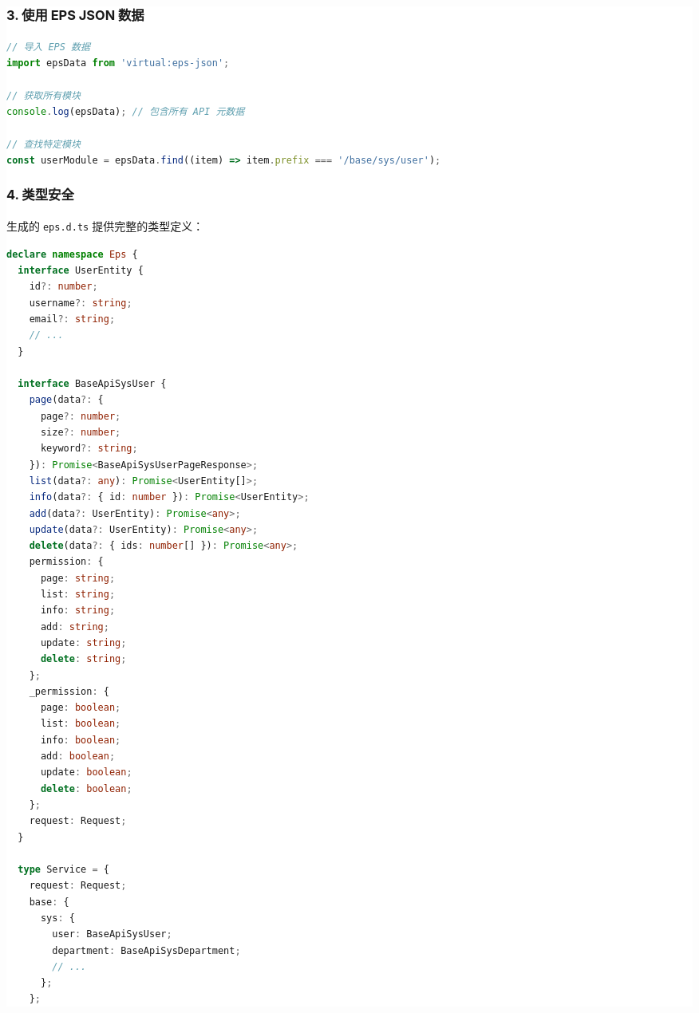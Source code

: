 ### 3. 使用 EPS JSON 数据

```typescript
// 导入 EPS 数据
import epsData from 'virtual:eps-json';

// 获取所有模块
console.log(epsData); // 包含所有 API 元数据

// 查找特定模块
const userModule = epsData.find((item) => item.prefix === '/base/sys/user');
```

### 4. 类型安全

生成的 `eps.d.ts` 提供完整的类型定义：

```typescript
declare namespace Eps {
  interface UserEntity {
    id?: number;
    username?: string;
    email?: string;
    // ...
  }

  interface BaseApiSysUser {
    page(data?: {
      page?: number;
      size?: number;
      keyword?: string;
    }): Promise<BaseApiSysUserPageResponse>;
    list(data?: any): Promise<UserEntity[]>;
    info(data?: { id: number }): Promise<UserEntity>;
    add(data?: UserEntity): Promise<any>;
    update(data?: UserEntity): Promise<any>;
    delete(data?: { ids: number[] }): Promise<any>;
    permission: {
      page: string;
      list: string;
      info: string;
      add: string;
      update: string;
      delete: string;
    };
    _permission: {
      page: boolean;
      list: boolean;
      info: boolean;
      add: boolean;
      update: boolean;
      delete: boolean;
    };
    request: Request;
  }

  type Service = {
    request: Request;
    base: {
      sys: {
        user: BaseApiSysUser;
        department: BaseApiSysDepartment;
        // ...
      };
    };
```